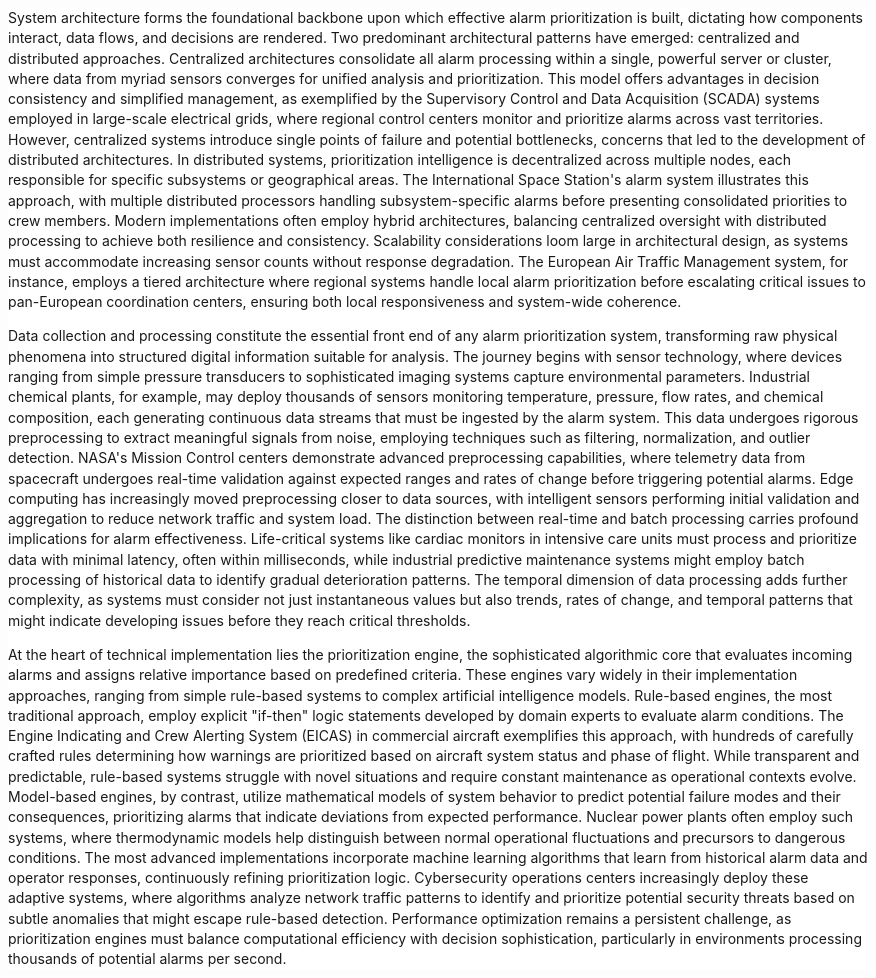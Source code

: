 System architecture forms the foundational backbone upon which effective alarm prioritization is built, dictating how components interact, data flows, and decisions are rendered. Two predominant architectural patterns have emerged: centralized and distributed approaches. Centralized architectures consolidate all alarm processing within a single, powerful server or cluster, where data from myriad sensors converges for unified analysis and prioritization. This model offers advantages in decision consistency and simplified management, as exemplified by the Supervisory Control and Data Acquisition (SCADA) systems employed in large-scale electrical grids, where regional control centers monitor and prioritize alarms across vast territories. However, centralized systems introduce single points of failure and potential bottlenecks, concerns that led to the development of distributed architectures. In distributed systems, prioritization intelligence is decentralized across multiple nodes, each responsible for specific subsystems or geographical areas. The International Space Station's alarm system illustrates this approach, with multiple distributed processors handling subsystem-specific alarms before presenting consolidated priorities to crew members. Modern implementations often employ hybrid architectures, balancing centralized oversight with distributed processing to achieve both resilience and consistency. Scalability considerations loom large in architectural design, as systems must accommodate increasing sensor counts without response degradation. The European Air Traffic Management system, for instance, employs a tiered architecture where regional systems handle local alarm prioritization before escalating critical issues to pan-European coordination centers, ensuring both local responsiveness and system-wide coherence.

Data collection and processing constitute the essential front end of any alarm prioritization system, transforming raw physical phenomena into structured digital information suitable for analysis. The journey begins with sensor technology, where devices ranging from simple pressure transducers to sophisticated imaging systems capture environmental parameters. Industrial chemical plants, for example, may deploy thousands of sensors monitoring temperature, pressure, flow rates, and chemical composition, each generating continuous data streams that must be ingested by the alarm system. This data undergoes rigorous preprocessing to extract meaningful signals from noise, employing techniques such as filtering, normalization, and outlier detection. NASA's Mission Control centers demonstrate advanced preprocessing capabilities, where telemetry data from spacecraft undergoes real-time validation against expected ranges and rates of change before triggering potential alarms. Edge computing has increasingly moved preprocessing closer to data sources, with intelligent sensors performing initial validation and aggregation to reduce network traffic and system load. The distinction between real-time and batch processing carries profound implications for alarm effectiveness. Life-critical systems like cardiac monitors in intensive care units must process and prioritize data with minimal latency, often within milliseconds, while industrial predictive maintenance systems might employ batch processing of historical data to identify gradual deterioration patterns. The temporal dimension of data processing adds further complexity, as systems must consider not just instantaneous values but also trends, rates of change, and temporal patterns that might indicate developing issues before they reach critical thresholds.

At the heart of technical implementation lies the prioritization engine, the sophisticated algorithmic core that evaluates incoming alarms and assigns relative importance based on predefined criteria. These engines vary widely in their implementation approaches, ranging from simple rule-based systems to complex artificial intelligence models. Rule-based engines, the most traditional approach, employ explicit "if-then" logic statements developed by domain experts to evaluate alarm conditions. The Engine Indicating and Crew Alerting System (EICAS) in commercial aircraft exemplifies this approach, with hundreds of carefully crafted rules determining how warnings are prioritized based on aircraft system status and phase of flight. While transparent and predictable, rule-based systems struggle with novel situations and require constant maintenance as operational contexts evolve. Model-based engines, by contrast, utilize mathematical models of system behavior to predict potential failure modes and their consequences, prioritizing alarms that indicate deviations from expected performance. Nuclear power plants often employ such systems, where thermodynamic models help distinguish between normal operational fluctuations and precursors to dangerous conditions. The most advanced implementations incorporate machine learning algorithms that learn from historical alarm data and operator responses, continuously refining prioritization logic. Cybersecurity operations centers increasingly deploy these adaptive systems, where algorithms analyze network traffic patterns to identify and prioritize potential security threats based on subtle anomalies that might escape rule-based detection. Performance optimization remains a persistent challenge, as prioritization engines must balance computational efficiency with decision sophistication, particularly in environments processing thousands of potential alarms per second.
